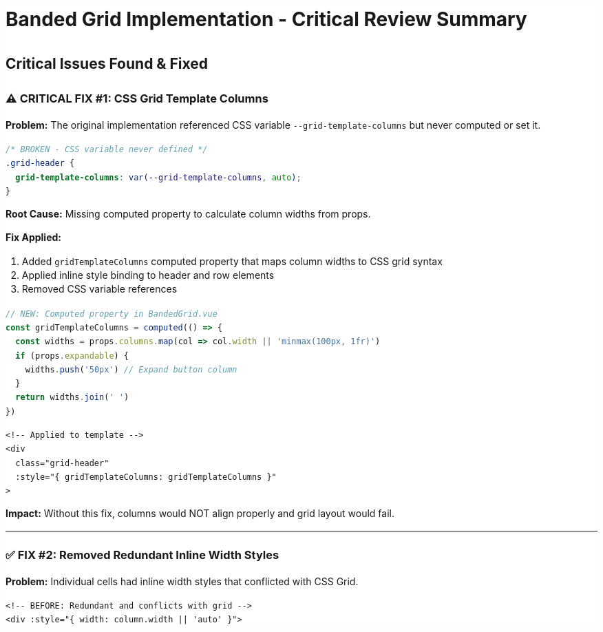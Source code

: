 # Banded Grid Implementation - Critical Review Summary

## Critical Issues Found & Fixed

### ⚠️ **CRITICAL FIX #1: CSS Grid Template Columns**

**Problem:** The original implementation referenced CSS variable `--grid-template-columns` but never computed or set it.

```css
/* BROKEN - CSS variable never defined */
.grid-header {
  grid-template-columns: var(--grid-template-columns, auto);
}
```

**Root Cause:** Missing computed property to calculate column widths from props.

**Fix Applied:**
1. Added `gridTemplateColumns` computed property that maps column widths to CSS grid syntax
2. Applied inline style binding to header and row elements
3. Removed CSS variable references

```typescript
// NEW: Computed property in BandedGrid.vue
const gridTemplateColumns = computed(() => {
  const widths = props.columns.map(col => col.width || 'minmax(100px, 1fr)')
  if (props.expandable) {
    widths.push('50px') // Expand button column
  }
  return widths.join(' ')
})
```

```vue
<!-- Applied to template -->
<div
  class="grid-header"
  :style="{ gridTemplateColumns: gridTemplateColumns }"
>
```

**Impact:** Without this fix, columns would NOT align properly and grid layout would fail.

---

### ✅ **FIX #2: Removed Redundant Inline Width Styles**

**Problem:** Individual cells had inline width styles that conflicted with CSS Grid.

```vue
<!-- BEFORE: Redundant and conflicts with grid -->
<div :style="{ width: column.width || 'auto' }">
```

